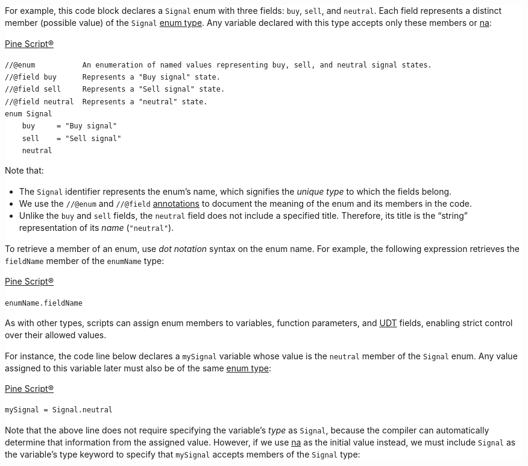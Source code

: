 For example, this code block declares a `Signal` enum with three fields: `buy`, `sell`, and `neutral`. Each field represents a distinct member (possible value) of the `Signal` [enum type](https://www.tradingview.com/pine-script-docs/language/type-system/#enum-types). Any variable declared with this type accepts only these members or [na](https://www.tradingview.com/pine-script-reference/v6/#var_na):

[Pine Script®](https://tradingview.com/pine-script-docs)

```pine
//@enum           An enumeration of named values representing buy, sell, and neutral signal states.
//@field buy      Represents a "Buy signal" state.
//@field sell     Represents a "Sell signal" state.
//@field neutral  Represents a "neutral" state. 
enum Signal
    buy     = "Buy signal"
    sell    = "Sell signal"
    neutral
```

Note that:

-   The `Signal` identifier represents the enum’s name, which signifies the *unique type* to which the fields belong.
-   We use the `//@enum` and `//@field` [annotations](https://www.tradingview.com/pine-script-docs/language/script-structure/#compiler-annotations) to document the meaning of the enum and its members in the code.
-   Unlike the `buy` and `sell` fields, the `neutral` field does not include a specified title. Therefore, its title is the “string” representation of its *name* (`"neutral"`).

To retrieve a member of an enum, use *dot notation* syntax on the enum name. For example, the following expression retrieves the `fieldName` member of the `enumName` type:

[Pine Script®](https://tradingview.com/pine-script-docs)

```pine
enumName.fieldName
```

As with other types, scripts can assign enum members to variables, function parameters, and [UDT](https://www.tradingview.com/pine-script-docs/language/type-system/#user-defined-types) fields, enabling strict control over their allowed values.

For instance, the code line below declares a `mySignal` variable whose value is the `neutral` member of the `Signal` enum. Any value assigned to this variable later must also be of the same [enum type](https://www.tradingview.com/pine-script-docs/language/type-system/#enum-types):

[Pine Script®](https://tradingview.com/pine-script-docs)

```pine
mySignal = Signal.neutral
```

Note that the above line does not require specifying the variable’s *type* as `Signal`, because the compiler can automatically determine that information from the assigned value. However, if we use [na](https://www.tradingview.com/pine-script-reference/v6/#var_na) as the initial value instead, we must include `Signal` as the variable’s type keyword to specify that `mySignal` accepts members of the `Signal` type:
